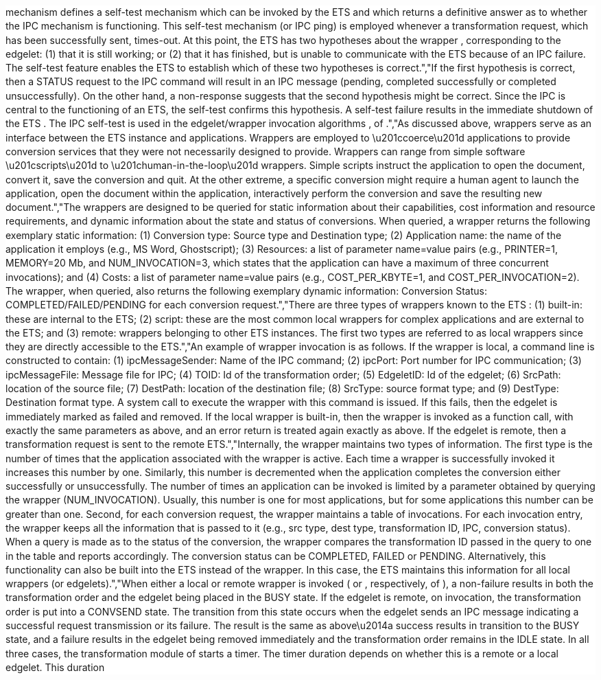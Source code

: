 mechanism defines a self-test mechanism which can be invoked by the ETS  and which returns a definitive answer as to whether the IPC mechanism is functioning. This self-test mechanism (or IPC ping) is employed whenever a transformation request, which has been successfully sent, times-out. At this point, the ETS  has two hypotheses about the wrapper , corresponding to the edgelet: (1) that it is still working; or (2) that it has finished, but is unable to communicate with the ETS  because of an IPC failure. The self-test feature enables the ETS  to establish which of these two hypotheses is correct.","If the first hypothesis is correct, then a STATUS request to the IPC command will result in an IPC message (pending, completed successfully or completed unsuccessfully). On the other hand, a non-response suggests that the second hypothesis might be correct. Since the IPC  is central to the functioning of an ETS, the self-test confirms this hypothesis. A self-test failure results in the immediate shutdown of the ETS . The IPC self-test is used in the edgelet\/wrapper invocation algorithms , of .","As discussed above, wrappers serve as an interface between the ETS instance and applications. Wrappers are employed to \u201ccoerce\u201d applications to provide conversion services that they were not necessarily designed to provide. Wrappers can range from simple software \u201cscripts\u201d to \u201chuman-in-the-loop\u201d wrappers. Simple scripts instruct the application to open the document, convert it, save the conversion and quit. At the other extreme, a specific conversion might require a human agent to launch the application, open the document within the application, interactively perform the conversion and save the resulting new document.","The wrappers are designed to be queried for static information about their capabilities, cost information and resource requirements, and dynamic information about the state and status of conversions. When queried, a wrapper returns the following exemplary static information: (1) Conversion type: Source type and Destination type; (2) Application name: the name of the application it employs (e.g., MS Word, Ghostscript); (3) Resources: a list of parameter name=value pairs (e.g., PRINTER=1, MEMORY=20 Mb, and NUM_INVOCATION=3, which states that the application can have a maximum of three concurrent invocations); and (4) Costs: a list of parameter name=value pairs (e.g., COST_PER_KBYTE=1, and COST_PER_INVOCATION=2). The wrapper, when queried, also returns the following exemplary dynamic information: Conversion Status: COMPLETED\/FAILED\/PENDING for each conversion request.","There are three types of wrappers known to the ETS : (1) built-in: these are internal to the ETS; (2) script: these are the most common local wrappers for complex applications and are external to the ETS; and (3) remote: wrappers belonging to other ETS instances. The first two types are referred to as local wrappers since they are directly accessible to the ETS.","An example of wrapper invocation is as follows. If the wrapper is local, a command line is constructed to contain: (1) ipcMessageSender: Name of the IPC command; (2) ipcPort: Port number for IPC communication; (3) ipcMessageFile: Message file for IPC; (4) TOID: Id of the transformation order; (5) EdgeletID: Id of the edgelet; (6) SrcPath: location of the source file; (7) DestPath: location of the destination file; (8) SrcType: source format type; and (9) DestType: Destination format type. A system call to execute the wrapper with this command is issued. If this fails, then the edgelet is immediately marked as failed and removed. If the local wrapper is built-in, then the wrapper is invoked as a function call, with exactly the same parameters as above, and an error return is treated again exactly as above. If the edgelet is remote, then a transformation request is sent to the remote ETS.","Internally, the wrapper maintains two types of information. The first type is the number of times that the application associated with the wrapper is active. Each time a wrapper is successfully invoked it increases this number by one. Similarly, this number is decremented when the application completes the conversion either successfully or unsuccessfully. The number of times an application can be invoked is limited by a parameter obtained by querying the wrapper (NUM_INVOCATION). Usually, this number is one for most applications, but for some applications this number can be greater than one. Second, for each conversion request, the wrapper maintains a table of invocations. For each invocation entry, the wrapper keeps all the information that is passed to it (e.g., src type, dest type, transformation ID, IPC, conversion status). When a query is made as to the status of the conversion, the wrapper compares the transformation ID passed in the query to one in the table and reports accordingly. The conversion status can be COMPLETED, FAILED or PENDING. Alternatively, this functionality can also be built into the ETS instead of the wrapper. In this case, the ETS maintains this information for all local wrappers (or edgelets).","When either a local or remote wrapper is invoked ( or , respectively, of ), a non-failure results in both the transformation order and the edgelet being placed in the BUSY state. If the edgelet is remote, on invocation, the transformation order is put into a CONVSEND state. The transition from this state occurs when the edgelet sends an IPC message indicating a successful request transmission or its failure. The result is the same as above\u2014a success results in transition to the BUSY state, and a failure results in the edgelet being removed immediately and the transformation order remains in the IDLE state. In all three cases, the transformation module  of  starts a timer. The timer duration depends on whether this is a remote or a local edgelet. This duration